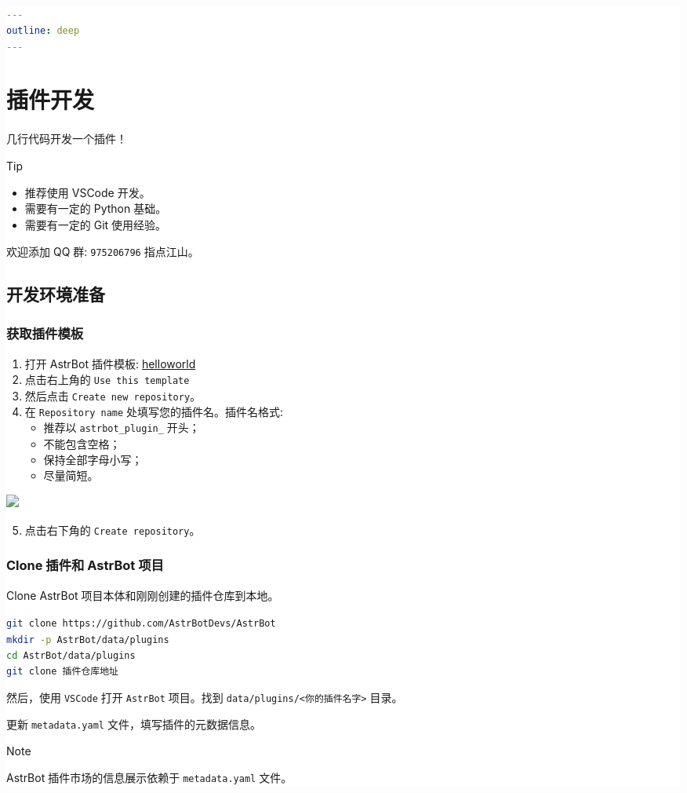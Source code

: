 ```yaml
---
outline: deep
---
```


# 插件开发

几行代码开发一个插件！

> [!TIP]
>
> - 推荐使用 VSCode 开发。
> - 需要有一定的 Python 基础。
> - 需要有一定的 Git 使用经验。
>
> 欢迎添加 QQ 群: `975206796` 指点江山。

## 开发环境准备

### 获取插件模板

1. 打开 AstrBot 插件模板: [helloworld](https://github.com/Soulter/helloworld)
2. 点击右上角的 `Use this template`
3. 然后点击 `Create new repository`。
4. 在 `Repository name` 处填写您的插件名。插件名格式:
   - 推荐以 `astrbot_plugin_` 开头；
   - 不能包含空格；
   - 保持全部字母小写；
   - 尽量简短。

![](../../source/images/plugin/image.png)

5. 点击右下角的 `Create repository`。

### Clone 插件和 AstrBot 项目

Clone AstrBot 项目本体和刚刚创建的插件仓库到本地。

```bash
git clone https://github.com/AstrBotDevs/AstrBot
mkdir -p AstrBot/data/plugins
cd AstrBot/data/plugins
git clone 插件仓库地址
```

然后，使用 `VSCode` 打开 `AstrBot` 项目。找到 `data/plugins/<你的插件名字>` 目录。

更新 `metadata.yaml` 文件，填写插件的元数据信息。

> [!NOTE]
> AstrBot 插件市场的信息展示依赖于 `metadata.yaml` 文件。
